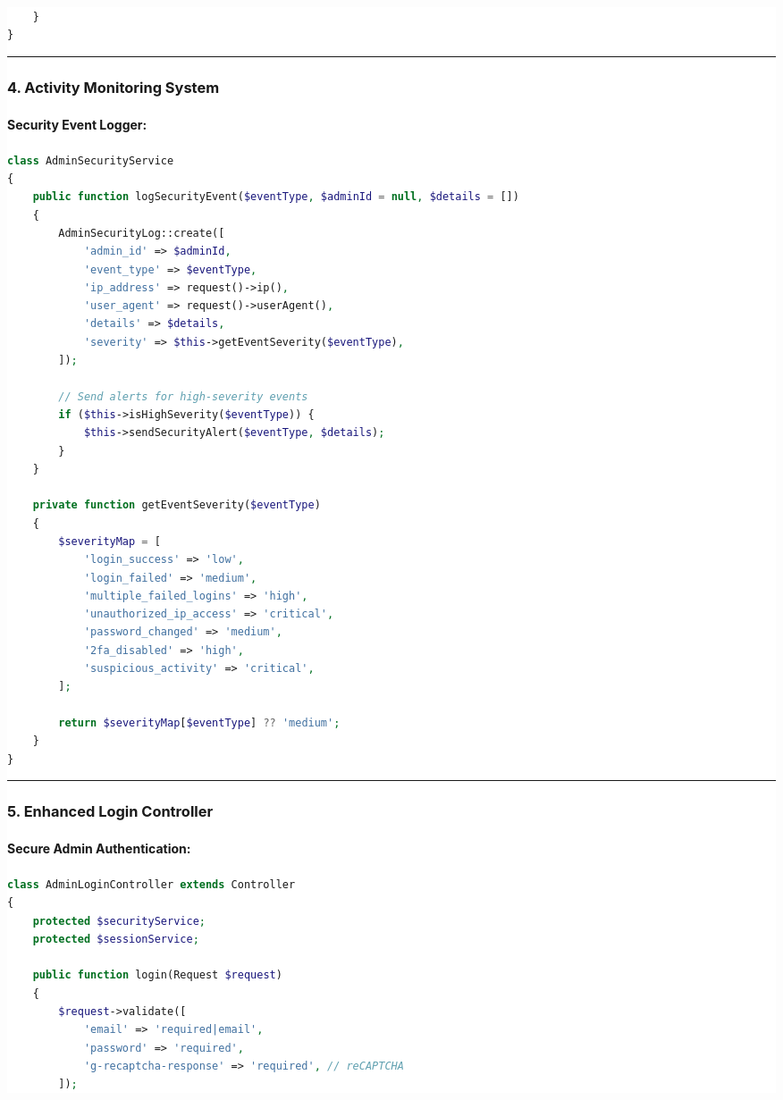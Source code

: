 ```php
    }
}
```

---

### **4. Activity Monitoring System**

#### **Security Event Logger:**
```php
class AdminSecurityService
{
    public function logSecurityEvent($eventType, $adminId = null, $details = [])
    {
        AdminSecurityLog::create([
            'admin_id' => $adminId,
            'event_type' => $eventType,
            'ip_address' => request()->ip(),
            'user_agent' => request()->userAgent(),
            'details' => $details,
            'severity' => $this->getEventSeverity($eventType),
        ]);

        // Send alerts for high-severity events
        if ($this->isHighSeverity($eventType)) {
            $this->sendSecurityAlert($eventType, $details);
        }
    }

    private function getEventSeverity($eventType)
    {
        $severityMap = [
            'login_success' => 'low',
            'login_failed' => 'medium', 
            'multiple_failed_logins' => 'high',
            'unauthorized_ip_access' => 'critical',
            'password_changed' => 'medium',
            '2fa_disabled' => 'high',
            'suspicious_activity' => 'critical',
        ];

        return $severityMap[$eventType] ?? 'medium';
    }
}
```

---

### **5. Enhanced Login Controller**

#### **Secure Admin Authentication:**
```php
class AdminLoginController extends Controller
{
    protected $securityService;
    protected $sessionService;

    public function login(Request $request)
    {
        $request->validate([
            'email' => 'required|email',
            'password' => 'required',
            'g-recaptcha-response' => 'required', // reCAPTCHA
        ]);
```